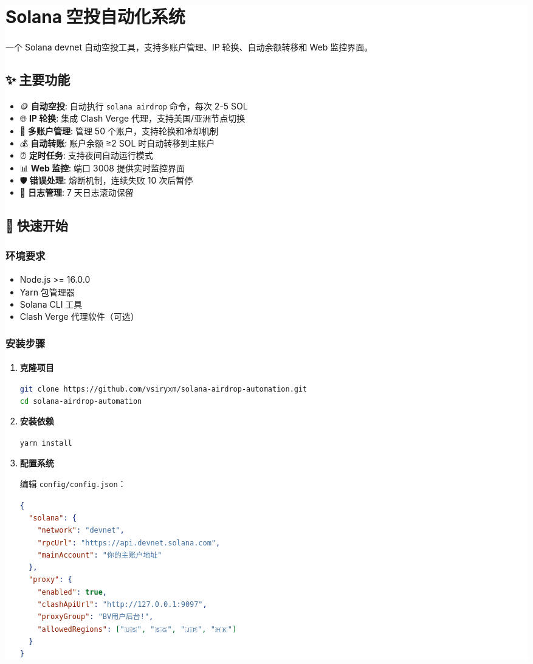 # Solana 空投自动化系统

一个 Solana devnet 自动空投工具，支持多账户管理、IP 轮换、自动余额转移和 Web 监控界面。

## ✨ 主要功能

- 🪙 **自动空投**: 自动执行 `solana airdrop` 命令，每次 2-5 SOL
- 🌐 **IP 轮换**: 集成 Clash Verge 代理，支持美国/亚洲节点切换
- 👥 **多账户管理**: 管理 50 个账户，支持轮换和冷却机制
- 💰 **自动转账**: 账户余额 ≥2 SOL 时自动转移到主账户
- ⏰ **定时任务**: 支持夜间自动运行模式
- 📊 **Web 监控**: 端口 3008 提供实时监控界面
- 🛡️ **错误处理**: 熔断机制，连续失败 10 次后暂停
- 📝 **日志管理**: 7 天日志滚动保留

## 🚀 快速开始

### 环境要求

- Node.js >= 16.0.0
- Yarn 包管理器
- Solana CLI 工具
- Clash Verge 代理软件（可选）

### 安装步骤

1. **克隆项目**
   ```bash
   git clone https://github.com/vsiryxm/solana-airdrop-automation.git
   cd solana-airdrop-automation
   ```

2. **安装依赖**
   ```bash
   yarn install
   ```

3. **配置系统**
   
   编辑 `config/config.json`：
   ```json
   {
     "solana": {
       "network": "devnet",
       "rpcUrl": "https://api.devnet.solana.com",
       "mainAccount": "你的主账户地址"
     },
     "proxy": {
       "enabled": true,
       "clashApiUrl": "http://127.0.0.1:9097",
       "proxyGroup": "BV用户后台!",
       "allowedRegions": ["🇺🇸", "🇸🇬", "🇯🇵", "🇭🇰"]
     }
   }
   ```
